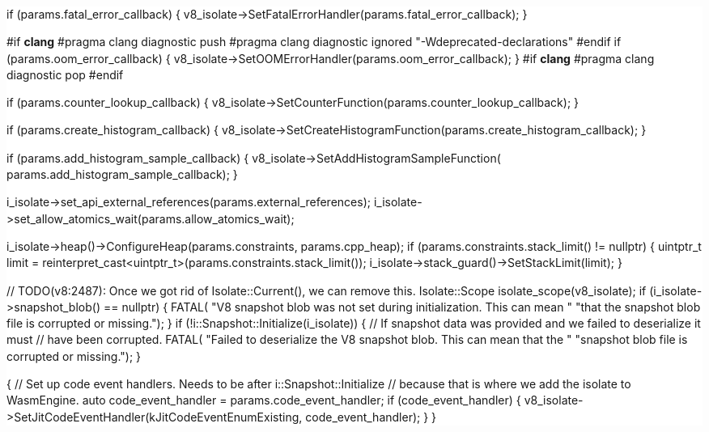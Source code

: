   if (params.fatal_error_callback) {
    v8_isolate->SetFatalErrorHandler(params.fatal_error_callback);
  }

#if __clang__
#pragma clang diagnostic push
#pragma clang diagnostic ignored "-Wdeprecated-declarations"
#endif
  if (params.oom_error_callback) {
    v8_isolate->SetOOMErrorHandler(params.oom_error_callback);
  }
#if __clang__
#pragma clang diagnostic pop
#endif

  if (params.counter_lookup_callback) {
    v8_isolate->SetCounterFunction(params.counter_lookup_callback);
  }

  if (params.create_histogram_callback) {
    v8_isolate->SetCreateHistogramFunction(params.create_histogram_callback);
  }

  if (params.add_histogram_sample_callback) {
    v8_isolate->SetAddHistogramSampleFunction(
        params.add_histogram_sample_callback);
  }

  i_isolate->set_api_external_references(params.external_references);
  i_isolate->set_allow_atomics_wait(params.allow_atomics_wait);

  i_isolate->heap()->ConfigureHeap(params.constraints, params.cpp_heap);
  if (params.constraints.stack_limit() != nullptr) {
    uintptr_t limit =
        reinterpret_cast<uintptr_t>(params.constraints.stack_limit());
    i_isolate->stack_guard()->SetStackLimit(limit);
  }

  // TODO(v8:2487): Once we got rid of Isolate::Current(), we can remove this.
  Isolate::Scope isolate_scope(v8_isolate);
  if (i_isolate->snapshot_blob() == nullptr) {
    FATAL(
        "V8 snapshot blob was not set during initialization. This can mean "
        "that the snapshot blob file is corrupted or missing.");
  }
  if (!i::Snapshot::Initialize(i_isolate)) {
    // If snapshot data was provided and we failed to deserialize it must
    // have been corrupted.
    FATAL(
        "Failed to deserialize the V8 snapshot blob. This can mean that the "
        "snapshot blob file is corrupted or missing.");
  }

  {
    // Set up code event handlers. Needs to be after i::Snapshot::Initialize
    // because that is where we add the isolate to WasmEngine.
    auto code_event_handler = params.code_event_handler;
    if (code_event_handler) {
      v8_isolate->SetJitCodeEventHandler(kJitCodeEventEnumExisting,
                                         code_event_handler);
    }
  }
